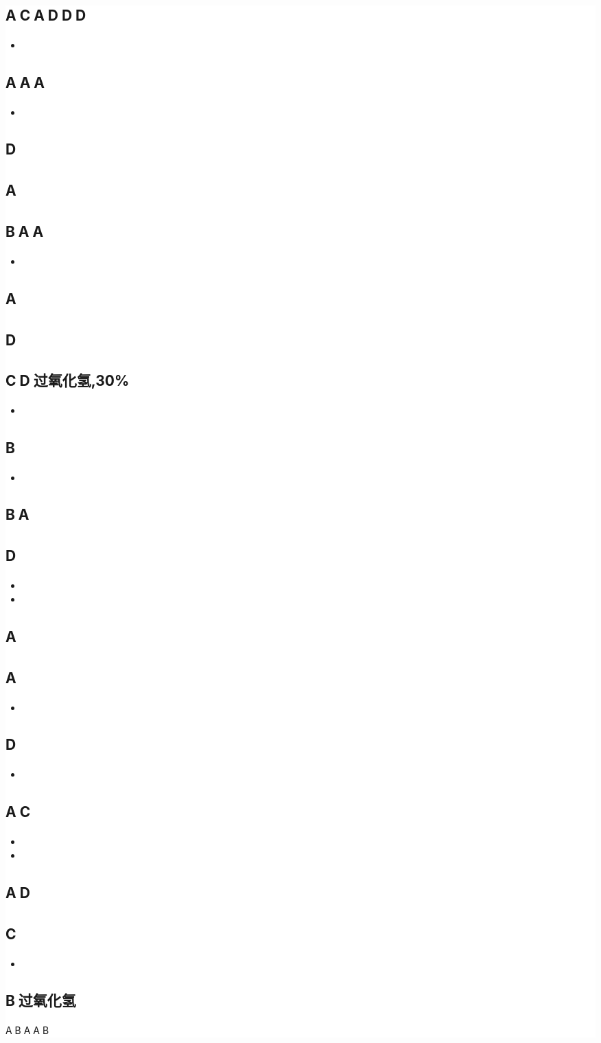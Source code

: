 A 
C 
A 
D D 
D 
- 
- 
A 
A 
A 
- 
- 
D 
- 
A 
- 
B 
A A 
- 
- 
A 
- 
D 
- 
C D
 过氧化氢,30% 
- 
- 
B 
- 
- 
B 
A 
- 
D 
- 
- 
- 
A 
- 
A 
- 
- 
D 
- 
- 
A C 
- 
- 
- 
A 
D 
- 
C 
- 
- 
B
 过氧化氢 
- 
A 
B 
A 
A 
B 